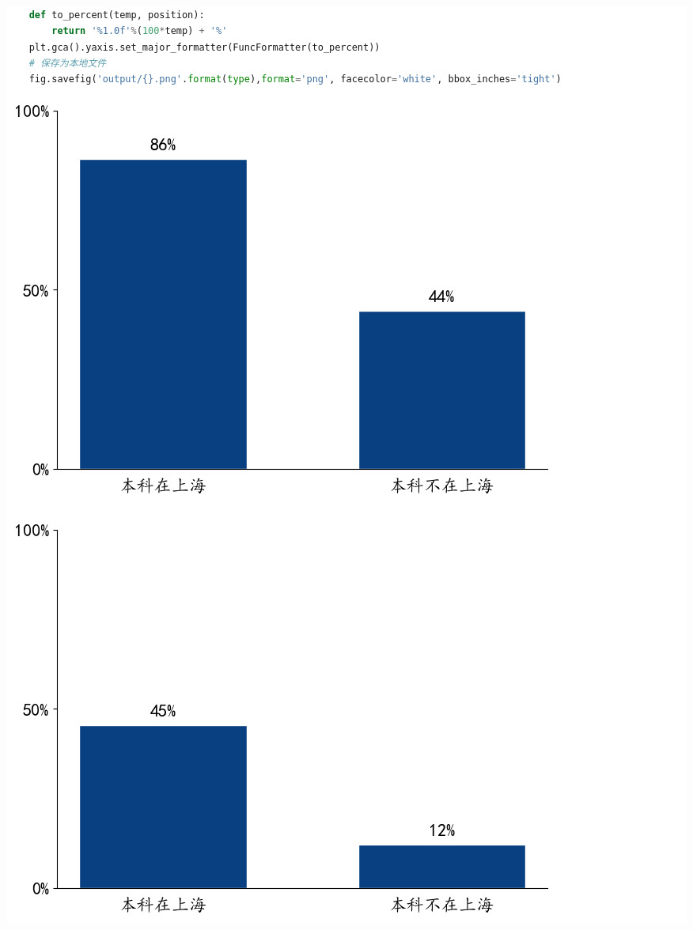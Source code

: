 ```python
    def to_percent(temp, position):
        return '%1.0f'%(100*temp) + '%'
    plt.gca().yaxis.set_major_formatter(FuncFormatter(to_percent))
    # 保存为本地文件
    fig.savefig('output/{}.png'.format(type),format='png', facecolor='white', bbox_inches='tight')
```

![是否经历过隔离](index-image/是否经历过隔离.png)

![是否做过志愿者](index-image/是否做过志愿者.png)
